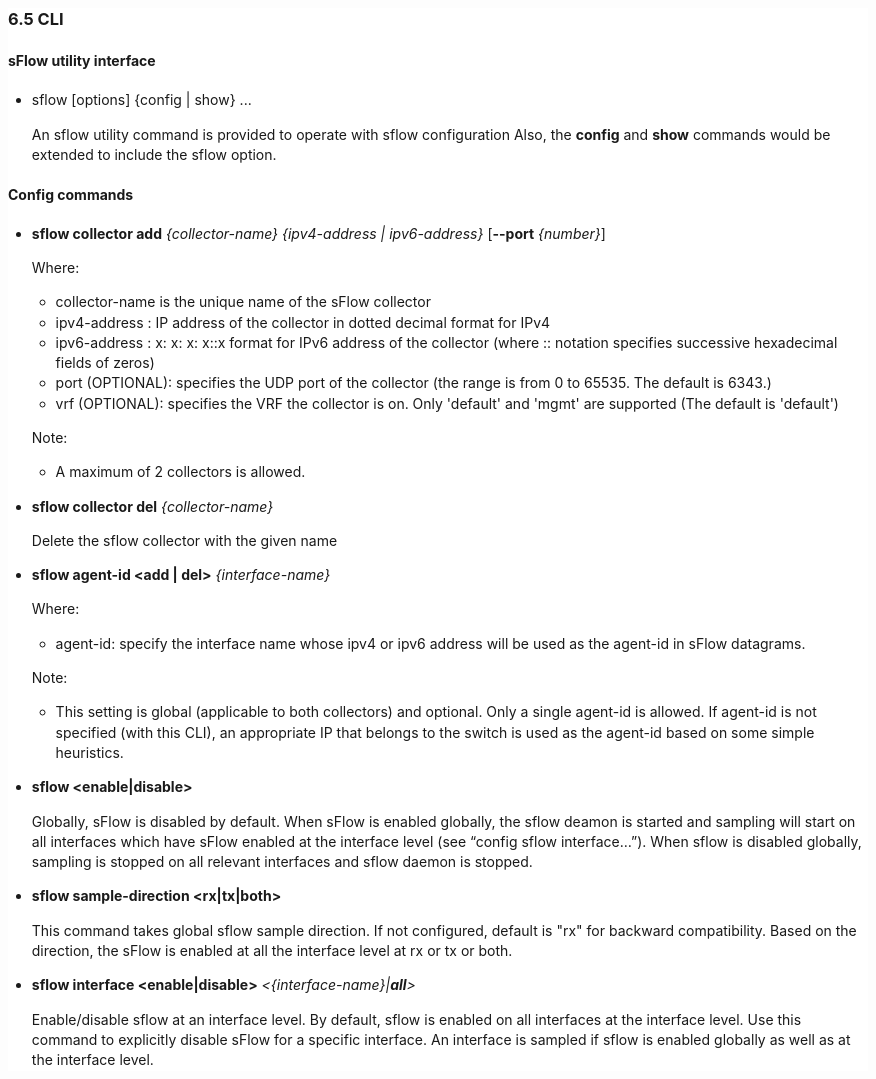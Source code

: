 ### 6.5 **CLI**


#### sFlow utility interface
* sflow [options] {config | show} ...

  An sflow utility command is provided to operate with sflow configuration
  Also, the **config** and **show** commands would be extended to include the sflow option.

#### Config commands

* **sflow collector add** *{collector-name} {ipv4-address | ipv6-address}* [**--port** *{number}*]

  Where:
  * collector-name is the unique name of the sFlow collector
  * ipv4-address : IP address of the collector in dotted decimal format for IPv4
  * ipv6-address : x: x: x: x::x format for IPv6 address of the collector (where :: notation specifies successive hexadecimal fields of zeros)
  * port (OPTIONAL): specifies the UDP port of the collector (the range is from 0 to 65535. The default is 6343.)
  * vrf (OPTIONAL): specifies the VRF the collector is on. Only 'default' and 'mgmt' are supported (The default is 'default')

  Note:
  * A maximum of 2 collectors is allowed.

 * **sflow collector del** *{collector-name}*

    Delete the sflow collector with the given name

* **sflow agent-id <add | del>** *{interface-name}*

  Where:
  * agent-id: specify the interface name whose ipv4 or ipv6 address will be used as the agent-id in sFlow datagrams.

  Note:
  * This setting is global (applicable to both collectors) and optional. Only a single agent-id is allowed. If agent-id is not specified (with this CLI),  an appropriate IP that belongs to the switch is used as the agent-id based on some simple heuristics.

* **sflow <enable|disable>**

  Globally, sFlow is disabled by default. When sFlow is enabled globally, the sflow deamon is started and sampling will start on all interfaces which have sFlow enabled at the interface level (see “config sflow interface…”).
When sflow is disabled globally, sampling is stopped on all relevant interfaces and sflow daemon is stopped.

* **sflow sample-direction <rx|tx|both>**

  This command takes global sflow sample direction. If not configured, default is "rx" for backward compatibility. Based on the direction, the sFlow is enabled at all the interface level at rx or tx or both. 

* **sflow interface <enable|disable>** *<{interface-name}|**all**>*

  Enable/disable sflow at an interface level. By default, sflow is enabled on all interfaces at the interface level.  Use this command to explicitly disable sFlow for a specific interface. An interface is sampled if sflow is enabled globally as well as at the interface level.
